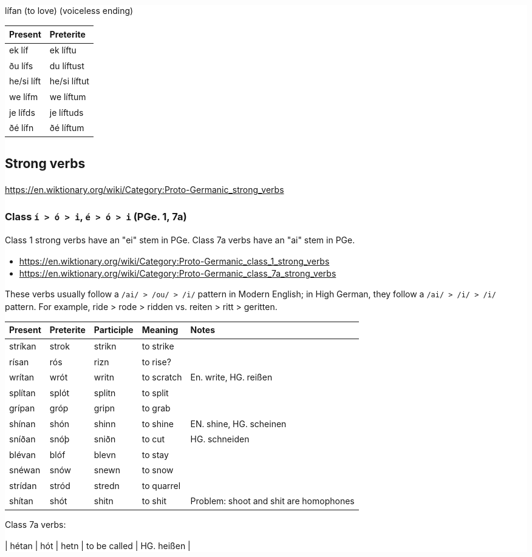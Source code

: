 lífan (to love) (voiceless ending)

| Present    | Preterite    |
|:-----------|:-------------|
| ek líf     | ek líftu     |
| ðu lífs    | du líftust   |
| he/si líft | he/si líftut |
| we lífm    | we líftum    |
| je lífds   | je líftuds   |
| ðé lífn    | ðé líftum    |

## Strong verbs

https://en.wiktionary.org/wiki/Category:Proto-Germanic_strong_verbs

### Class `í > ó > i`, `é > ó > i` (PGe. 1, 7a)

Class 1 strong verbs have an "ei" stem in PGe. Class 7a verbs have an "ai" stem in PGe.

- https://en.wiktionary.org/wiki/Category:Proto-Germanic_class_1_strong_verbs
- https://en.wiktionary.org/wiki/Category:Proto-Germanic_class_7a_strong_verbs

These verbs usually follow a `/ai/ > /ou/ > /i/` pattern in Modern English; in High German, they follow a `/ai/ > /i/ > /i/` pattern. For example, ride > rode > ridden vs. reiten > ritt > geritten.

| Present | Preterite | Participle | Meaning    | Notes                                  |
|:--------|:----------|:-----------|:-----------|:---------------------------------------|
| stríkan | strok     | strikn     | to strike  |                                        |
| rísan   | rós       | rizn       | to rise?   |                                        |
| wrítan  | wrót      | writn      | to scratch | En. write, HG. reißen                  |
| splítan | splót     | splitn     | to split   |                                        |
| grípan  | gróp      | gripn      | to grab    |                                        |
| shínan  | shón      | shinn      | to shine   | EN. shine, HG. scheinen                |
| sníðan  | snóþ      | sniðn      | to cut     | HG. schneiden                          |
| blévan  | blóf      | blevn      | to stay    |                                        |
| snéwan  | snów      | snewn      | to snow    |                                        |
| strídan | stród     | stredn     | to quarrel |                                        |
| shítan  | shót      | shitn      | to shit   | Problem: shoot and shit are homophones |

Class 7a verbs:

| hétan   | hót       | hetn       | to be called | HG. heißen |
